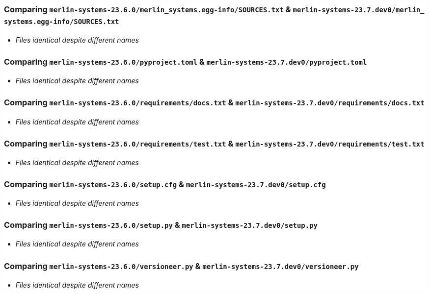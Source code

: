 ### Comparing `merlin-systems-23.6.0/merlin_systems.egg-info/SOURCES.txt` & `merlin-systems-23.7.dev0/merlin_systems.egg-info/SOURCES.txt`

 * *Files identical despite different names*

### Comparing `merlin-systems-23.6.0/pyproject.toml` & `merlin-systems-23.7.dev0/pyproject.toml`

 * *Files identical despite different names*

### Comparing `merlin-systems-23.6.0/requirements/docs.txt` & `merlin-systems-23.7.dev0/requirements/docs.txt`

 * *Files identical despite different names*

### Comparing `merlin-systems-23.6.0/requirements/test.txt` & `merlin-systems-23.7.dev0/requirements/test.txt`

 * *Files identical despite different names*

### Comparing `merlin-systems-23.6.0/setup.cfg` & `merlin-systems-23.7.dev0/setup.cfg`

 * *Files identical despite different names*

### Comparing `merlin-systems-23.6.0/setup.py` & `merlin-systems-23.7.dev0/setup.py`

 * *Files identical despite different names*

### Comparing `merlin-systems-23.6.0/versioneer.py` & `merlin-systems-23.7.dev0/versioneer.py`

 * *Files identical despite different names*

